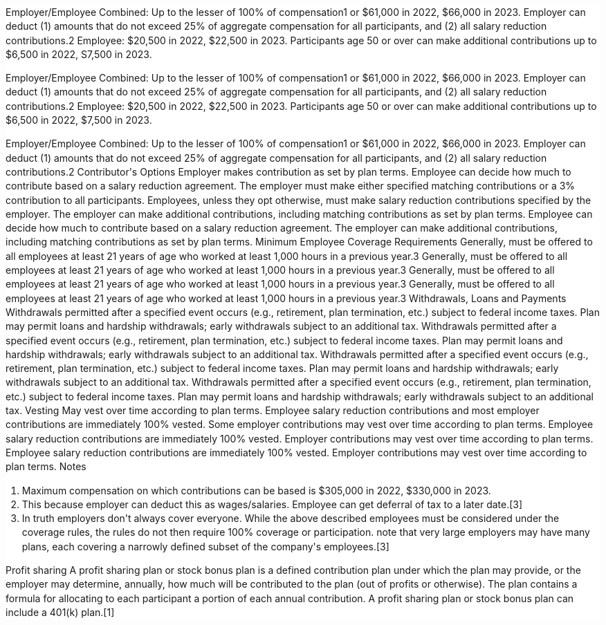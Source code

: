 Employer/Employee Combined: Up to the lesser of 100% of compensation1 or $61,000 in 2022, $66,000 in 2023. Employer can deduct (1) amounts that do not exceed 25% of aggregate compensation for all participants, and (2) all salary reduction contributions.2 Employee: $20,500 in 2022, $22,500 in 2023. Participants age 50 or over can make additional contributions up to $6,500 in 2022, S7,500 in 2023.

Employer/Employee Combined: Up to the lesser of 100% of compensation1 or $61,000 in 2022, $66,000 in 2023. Employer can deduct (1) amounts that do not exceed 25% of aggregate compensation for all participants, and (2) all salary reduction contributions.2 Employee: $20,500 in 2022, $22,500 in 2023. Participants age 50 or over can make additional contributions up to $6,500 in 2022, $7,500 in 2023.

Employer/Employee Combined: Up to the lesser of 100% of compensation1 or $61,000 in 2022, $66,000 in 2023. Employer can deduct (1) amounts that do not exceed 25% of aggregate compensation for all participants, and (2) all salary reduction contributions.2
Contributor's Options Employer makes contribution as set by plan terms. Employee can decide how much to contribute based on a salary reduction agreement. The employer must make either specified matching contributions or a 3% contribution to all participants. Employees, unless they opt otherwise, must make salary reduction contributions specified by the employer. The employer can make additional contributions, including matching contributions as set by plan terms. Employee can decide how much to contribute based on a salary reduction agreement. The employer can make additional contributions, including matching contributions as set by plan terms.
Minimum Employee Coverage Requirements Generally, must be offered to all employees at least 21 years of age who worked at least 1,000 hours in a previous year.3 Generally, must be offered to all employees at least 21 years of age who worked at least 1,000 hours in a previous year.3 Generally, must be offered to all employees at least 21 years of age who worked at least 1,000 hours in a previous year.3 Generally, must be offered to all employees at least 21 years of age who worked at least 1,000 hours in a previous year.3
Withdrawals, Loans and Payments Withdrawals permitted after a specified event occurs (e.g., retirement, plan termination, etc.) subject to federal income taxes. Plan may permit loans and hardship withdrawals; early withdrawals subject to an additional tax. Withdrawals permitted after a specified event occurs (e.g., retirement, plan termination, etc.) subject to federal income taxes. Plan may permit loans and hardship withdrawals; early withdrawals subject to an additional tax. Withdrawals permitted after a specified event occurs (e.g., retirement, plan termination, etc.) subject to federal income taxes. Plan may permit loans and hardship withdrawals; early withdrawals subject to an additional tax. Withdrawals permitted after a specified event occurs (e.g., retirement, plan termination, etc.) subject to federal income taxes. Plan may permit loans and hardship withdrawals; early withdrawals subject to an additional tax.
Vesting May vest over time according to plan terms. Employee salary reduction contributions and most employer contributions are immediately 100% vested. Some employer contributions may vest over time according to plan terms. Employee salary reduction contributions are immediately 100% vested. Employer contributions may vest over time according to plan terms. Employee salary reduction contributions are immediately 100% vested. Employer contributions may vest over time according to plan terms.
Notes

1. Maximum compensation on which contributions can be based is $305,000 in 2022, $330,000 in 2023.
2. This because employer can deduct this as wages/salaries. Employee can get deferral of tax to a later date.[3]
3. In truth employers don't always cover everyone. While the above described employees must be considered under the coverage rules, the rules do not then require 100% coverage or participation. note that very large employers may have many plans, each covering a narrowly defined subset of the company's employees.[3]

Profit sharing
A profit sharing plan or stock bonus plan is a defined contribution plan under which the plan may provide, or the employer may determine, annually, how much will be contributed to the plan (out of profits or otherwise). The plan contains a formula for allocating to each participant a portion of each annual contribution. A profit sharing plan or stock bonus plan can include a 401(k) plan.[1]
